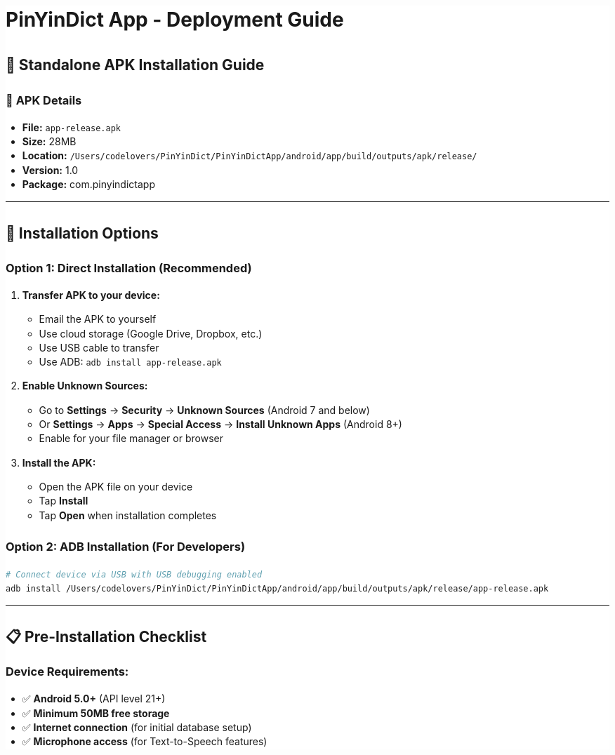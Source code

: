 # PinYinDict App - Deployment Guide
## 🚀 **Standalone APK Installation Guide**

### 📱 **APK Details**
- **File:** `app-release.apk`
- **Size:** 28MB
- **Location:** `/Users/codelovers/PinYinDict/PinYinDictApp/android/app/build/outputs/apk/release/`
- **Version:** 1.0
- **Package:** com.pinyindictapp

---

## 🎯 **Installation Options**

### **Option 1: Direct Installation (Recommended)**
1. **Transfer APK to your device:**
   - Email the APK to yourself
   - Use cloud storage (Google Drive, Dropbox, etc.)
   - Use USB cable to transfer
   - Use ADB: `adb install app-release.apk`

2. **Enable Unknown Sources:**
   - Go to **Settings** → **Security** → **Unknown Sources** (Android 7 and below)
   - Or **Settings** → **Apps** → **Special Access** → **Install Unknown Apps** (Android 8+)
   - Enable for your file manager or browser

3. **Install the APK:**
   - Open the APK file on your device
   - Tap **Install**
   - Tap **Open** when installation completes

### **Option 2: ADB Installation (For Developers)**
```bash
# Connect device via USB with USB debugging enabled
adb install /Users/codelovers/PinYinDict/PinYinDictApp/android/app/build/outputs/apk/release/app-release.apk
```

---

## 📋 **Pre-Installation Checklist**

### **Device Requirements:**
- ✅ **Android 5.0+** (API level 21+)
- ✅ **Minimum 50MB free storage**
- ✅ **Internet connection** (for initial database setup)
- ✅ **Microphone access** (for Text-to-Speech features)

